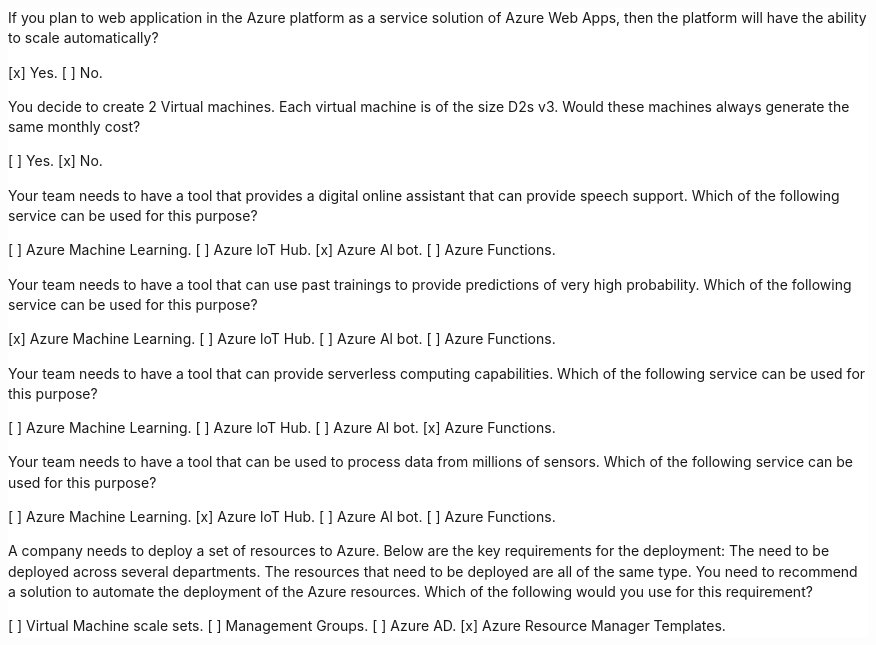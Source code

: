 If you plan to web application in the Azure platform as a service solution of Azure Web Apps, then the platform will have the ability to scale automatically?

[x] Yes.
[ ] No.



You decide to create 2 Virtual machines. Each virtual machine is of the size D2s v3. Would these machines always generate the same monthly cost?

[ ] Yes.
[x] No.



Your team needs to have a tool that provides a digital online assistant that can provide speech support. Which of the following service can be used for this purpose?

[ ] Azure Machine Learning.
[ ] Azure loT Hub.
[x] Azure Al bot.
[ ] Azure Functions.



Your team needs to have a tool that can use past trainings to provide predictions of very high probability. Which of the following service can be used for this purpose?

[x] Azure Machine Learning.
[ ] Azure loT Hub.
[ ] Azure Al bot.
[ ] Azure Functions.



Your team needs to have a tool that can provide serverless computing capabilities. Which of the following service can be used for this purpose?

[ ] Azure Machine Learning.
[ ] Azure loT Hub.
[ ] Azure Al bot.
[x] Azure Functions.



Your team needs to have a tool that can be used to process data from millions of sensors. Which of the following service can be used for this purpose?

[ ] Azure Machine Learning.
[x] Azure loT Hub.
[ ] Azure Al bot.
[ ] Azure Functions.



A company needs to deploy a set of resources to Azure. Below are the key requirements for the deployment: The need to be deployed across several departments. The resources that need to be deployed are all of the same type. You need to recommend a solution to automate the deployment of the Azure resources. Which of the following would you use for this requirement?

[ ] Virtual Machine scale sets.
[ ] Management Groups.
[ ] Azure AD.
[x] Azure Resource Manager Templates.
